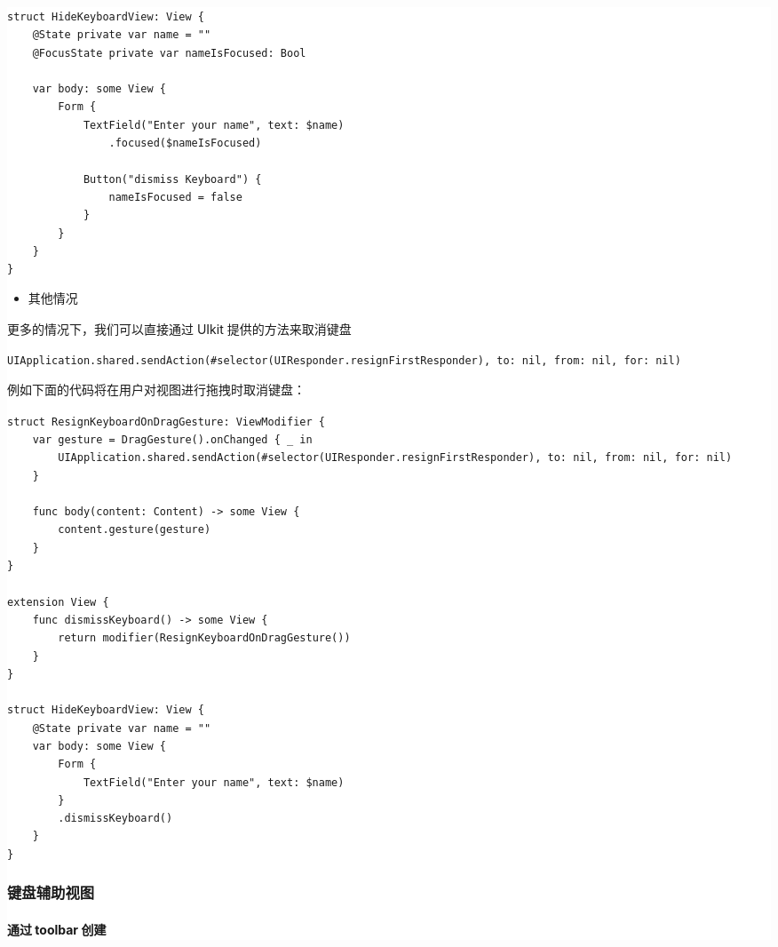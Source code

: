     struct HideKeyboardView: View {
        @State private var name = ""
        @FocusState private var nameIsFocused: Bool

        var body: some View {
            Form {
                TextField("Enter your name", text: $name)
                    .focused($nameIsFocused)

                Button("dismiss Keyboard") {
                    nameIsFocused = false
                }
            }
        }
    }

- 其他情况

更多的情况下，我们可以直接通过 UIkit 提供的方法来取消键盘

    UIApplication.shared.sendAction(#selector(UIResponder.resignFirstResponder), to: nil, from: nil, for: nil)

例如下面的代码将在用户对视图进行拖拽时取消键盘：

    struct ResignKeyboardOnDragGesture: ViewModifier {
        var gesture = DragGesture().onChanged { _ in
            UIApplication.shared.sendAction(#selector(UIResponder.resignFirstResponder), to: nil, from: nil, for: nil)
        }

        func body(content: Content) -> some View {
            content.gesture(gesture)
        }
    }

    extension View {
        func dismissKeyboard() -> some View {
            return modifier(ResignKeyboardOnDragGesture())
        }
    }

    struct HideKeyboardView: View {
        @State private var name = ""
        var body: some View {
            Form {
                TextField("Enter your name", text: $name)
            }
            .dismissKeyboard()
        }
    }

### 键盘辅助视图

#### 通过 toolbar 创建
